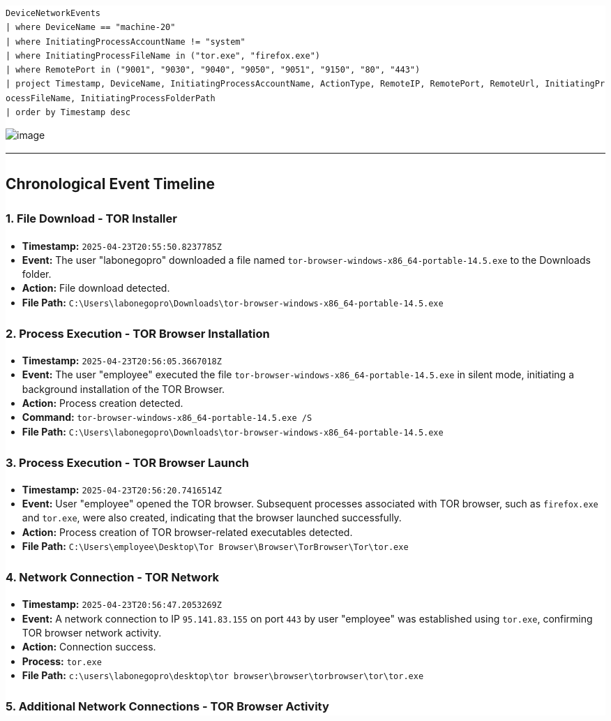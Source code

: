 ```kql
DeviceNetworkEvents  
| where DeviceName == "machine-20"  
| where InitiatingProcessAccountName != "system"  
| where InitiatingProcessFileName in ("tor.exe", "firefox.exe")  
| where RemotePort in ("9001", "9030", "9040", "9050", "9051", "9150", "80", "443")  
| project Timestamp, DeviceName, InitiatingProcessAccountName, ActionType, RemoteIP, RemotePort, RemoteUrl, InitiatingProcessFileName, InitiatingProcessFolderPath  
| order by Timestamp desc
```
![image](https://github.com/user-attachments/assets/080c33f6-b42f-4ab7-926e-63f3c27a6630)

---

## Chronological Event Timeline 

### 1. File Download - TOR Installer

- **Timestamp:** `2025-04-23T20:55:50.8237785Z`
- **Event:** The user "labonegopro" downloaded a file named `tor-browser-windows-x86_64-portable-14.5.exe` to the Downloads folder.
- **Action:** File download detected.
- **File Path:** `C:\Users\labonegopro\Downloads\tor-browser-windows-x86_64-portable-14.5.exe`

### 2. Process Execution - TOR Browser Installation

- **Timestamp:** `2025-04-23T20:56:05.3667018Z`
- **Event:** The user "employee" executed the file `tor-browser-windows-x86_64-portable-14.5.exe` in silent mode, initiating a background installation of the TOR Browser.
- **Action:** Process creation detected.
- **Command:** `tor-browser-windows-x86_64-portable-14.5.exe /S`
- **File Path:** `C:\Users\labonegopro\Downloads\tor-browser-windows-x86_64-portable-14.5.exe`

### 3. Process Execution - TOR Browser Launch

- **Timestamp:** `2025-04-23T20:56:20.7416514Z`
- **Event:** User "employee" opened the TOR browser. Subsequent processes associated with TOR browser, such as `firefox.exe` and `tor.exe`, were also created, indicating that the browser launched successfully.
- **Action:** Process creation of TOR browser-related executables detected.
- **File Path:** `C:\Users\employee\Desktop\Tor Browser\Browser\TorBrowser\Tor\tor.exe`

### 4. Network Connection - TOR Network

- **Timestamp:** `2025-04-23T20:56:47.2053269Z`
- **Event:** A network connection to IP `95.141.83.155` on port `443` by user "employee" was established using `tor.exe`, confirming TOR browser network activity.
- **Action:** Connection success.
- **Process:** `tor.exe`
- **File Path:** `c:\users\labonegopro\desktop\tor browser\browser\torbrowser\tor\tor.exe`

### 5. Additional Network Connections - TOR Browser Activity
